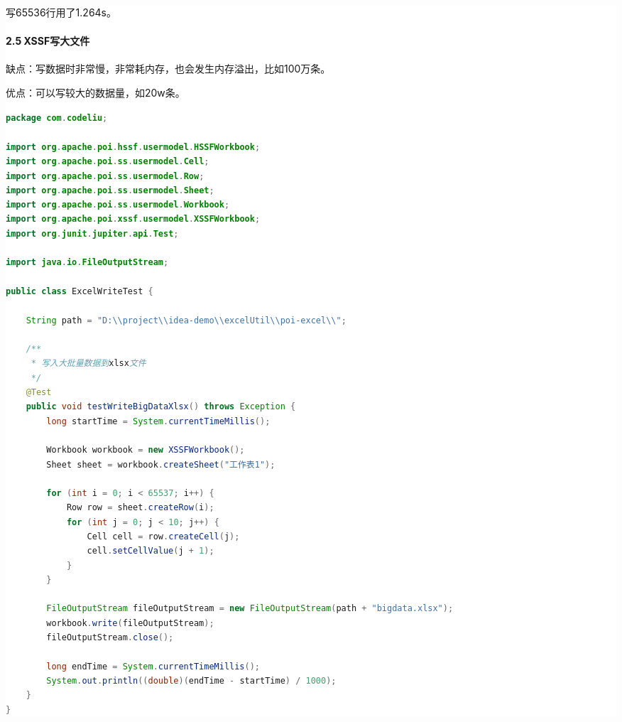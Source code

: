 写65536行用了1.264s。

#### 2.5 XSSF写大文件

缺点：写数据时非常慢，非常耗内存，也会发生内存溢出，比如100万条。

优点：可以写较大的数据量，如20w条。

```java
package com.codeliu;

import org.apache.poi.hssf.usermodel.HSSFWorkbook;
import org.apache.poi.ss.usermodel.Cell;
import org.apache.poi.ss.usermodel.Row;
import org.apache.poi.ss.usermodel.Sheet;
import org.apache.poi.ss.usermodel.Workbook;
import org.apache.poi.xssf.usermodel.XSSFWorkbook;
import org.junit.jupiter.api.Test;

import java.io.FileOutputStream;

public class ExcelWriteTest {

    String path = "D:\\project\\idea-demo\\excelUtil\\poi-excel\\";

    /**
     * 写入大批量数据到xlsx文件
     */
    @Test
    public void testWriteBigDataXlsx() throws Exception {
        long startTime = System.currentTimeMillis();

        Workbook workbook = new XSSFWorkbook();
        Sheet sheet = workbook.createSheet("工作表1");

        for (int i = 0; i < 65537; i++) {
            Row row = sheet.createRow(i);
            for (int j = 0; j < 10; j++) {
                Cell cell = row.createCell(j);
                cell.setCellValue(j + 1);
            }
        }

        FileOutputStream fileOutputStream = new FileOutputStream(path + "bigdata.xlsx");
        workbook.write(fileOutputStream);
        fileOutputStream.close();

        long endTime = System.currentTimeMillis();
        System.out.println((double)(endTime - startTime) / 1000);
    }
}

```
